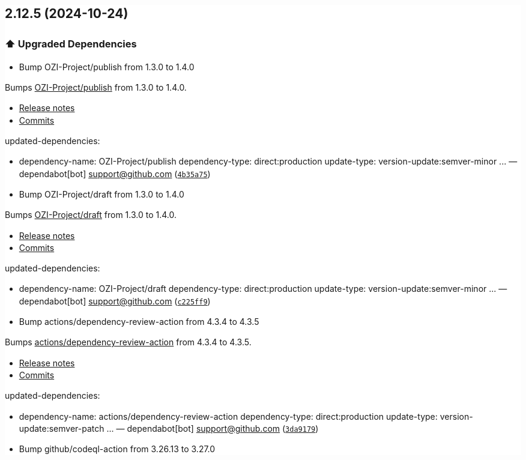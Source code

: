 ## 2.12.5 (2024-10-24)


### ⬆️ Upgraded Dependencies

*  Bump OZI-Project/publish from 1.3.0 to 1.4.0

Bumps [OZI-Project/publish](https://github.com/ozi-project/publish) from 1.3.0 to 1.4.0.
- [Release notes](https://github.com/ozi-project/publish/releases)
- [Commits](https://github.com/ozi-project/publish/compare/50e1883d3f02c37133eb0b38d726dff6b63554a0...a8bb776353d5b9f9bd678ef5ab2cd38bf5d4ad0f)


updated-dependencies:
- dependency-name: OZI-Project/publish
  dependency-type: direct:production
  update-type: version-update:semver-minor
... — dependabot[bot] <support@github.com>
([`4b35a75`](https://github.com/OZI-Project/ozi-templates/commit/4b35a75536c22396881414f3b1b38b1b7f8b82fd))

*  Bump OZI-Project/draft from 1.3.0 to 1.4.0

Bumps [OZI-Project/draft](https://github.com/ozi-project/draft) from 1.3.0 to 1.4.0.
- [Release notes](https://github.com/ozi-project/draft/releases)
- [Commits](https://github.com/ozi-project/draft/compare/abc015e6e3bc08e765025befc25f2bd355ddb79d...d797368c9870f3ca16373680b52db1ed4c333f21)


updated-dependencies:
- dependency-name: OZI-Project/draft
  dependency-type: direct:production
  update-type: version-update:semver-minor
... — dependabot[bot] <support@github.com>
([`c225ff9`](https://github.com/OZI-Project/ozi-templates/commit/c225ff9fb893aecbcb91d1269cde50e5994de701))

*  Bump actions/dependency-review-action from 4.3.4 to 4.3.5

Bumps [actions/dependency-review-action](https://github.com/actions/dependency-review-action) from 4.3.4 to 4.3.5.
- [Release notes](https://github.com/actions/dependency-review-action/releases)
- [Commits](https://github.com/actions/dependency-review-action/compare/5a2ce3f5b92ee19cbb1541a4984c76d921601d7c...a6993e2c61fd5dc440b409aa1d6904921c5e1894)


updated-dependencies:
- dependency-name: actions/dependency-review-action
  dependency-type: direct:production
  update-type: version-update:semver-patch
... — dependabot[bot] <support@github.com>
([`3da9179`](https://github.com/OZI-Project/ozi-templates/commit/3da9179214f4111e85486e02d24f6d446b7d9fc9))

*  Bump github/codeql-action from 3.26.13 to 3.27.0
